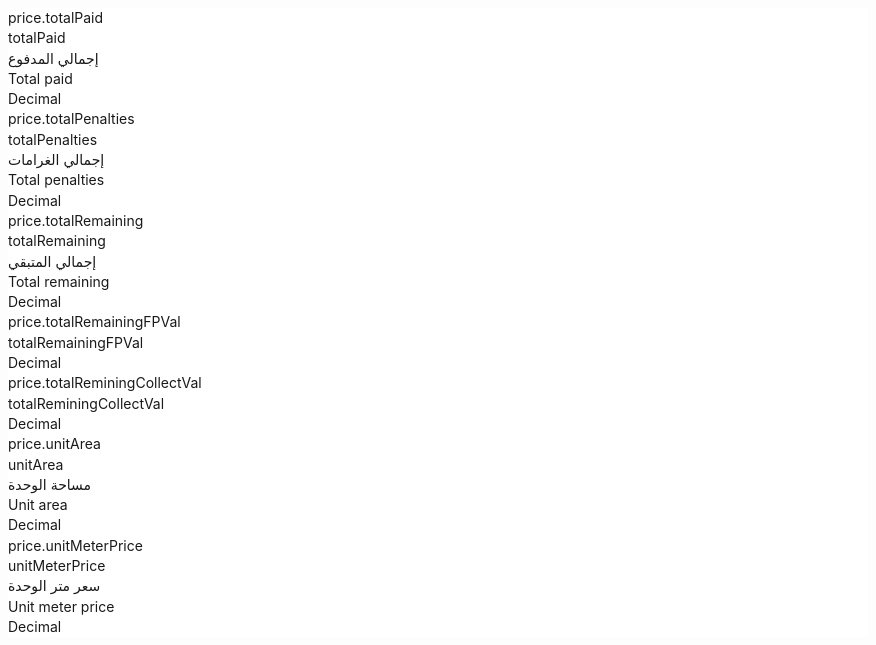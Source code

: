 </div>

<div class="row searchable" id="price.totalPaid">
<div class="cell" data-label="Property">price.totalPaid</div>
<div class="cell" data-label="Column">totalPaid</div>
<div class="cell" data-label="Arabic">إجمالي المدفوع</div>
<div class="cell" data-label="English">Total paid</div>
<div class="cell" data-label="Type">Decimal</div>

</div>

<div class="row searchable" id="price.totalPenalties">
<div class="cell" data-label="Property">price.totalPenalties</div>
<div class="cell" data-label="Column">totalPenalties</div>
<div class="cell" data-label="Arabic">إجمالي الغرامات</div>
<div class="cell" data-label="English">Total penalties</div>
<div class="cell" data-label="Type">Decimal</div>

</div>

<div class="row searchable" id="price.totalRemaining">
<div class="cell" data-label="Property">price.totalRemaining</div>
<div class="cell" data-label="Column">totalRemaining</div>
<div class="cell" data-label="Arabic">إجمالي المتبقي</div>
<div class="cell" data-label="English">Total remaining</div>
<div class="cell" data-label="Type">Decimal</div>

</div>

<div class="row searchable" id="price.totalRemainingFPVal">
<div class="cell" data-label="Property">price.totalRemainingFPVal</div>
<div class="cell" data-label="Column">totalRemainingFPVal</div>
<div class="cell" data-label="Arabic"></div>
<div class="cell" data-label="English"></div>
<div class="cell" data-label="Type">Decimal</div>

</div>

<div class="row searchable" id="price.totalReminingCollectVal">
<div class="cell" data-label="Property">price.totalReminingCollectVal</div>
<div class="cell" data-label="Column">totalReminingCollectVal</div>
<div class="cell" data-label="Arabic"></div>
<div class="cell" data-label="English"></div>
<div class="cell" data-label="Type">Decimal</div>

</div>

<div class="row searchable" id="price.unitArea">
<div class="cell" data-label="Property">price.unitArea</div>
<div class="cell" data-label="Column">unitArea</div>
<div class="cell" data-label="Arabic">مساحة الوحدة</div>
<div class="cell" data-label="English">Unit area</div>
<div class="cell" data-label="Type">Decimal</div>

</div>

<div class="row searchable" id="price.unitMeterPrice">
<div class="cell" data-label="Property">price.unitMeterPrice</div>
<div class="cell" data-label="Column">unitMeterPrice</div>
<div class="cell" data-label="Arabic">سعر متر الوحدة</div>
<div class="cell" data-label="English">Unit meter price</div>
<div class="cell" data-label="Type">Decimal</div>
